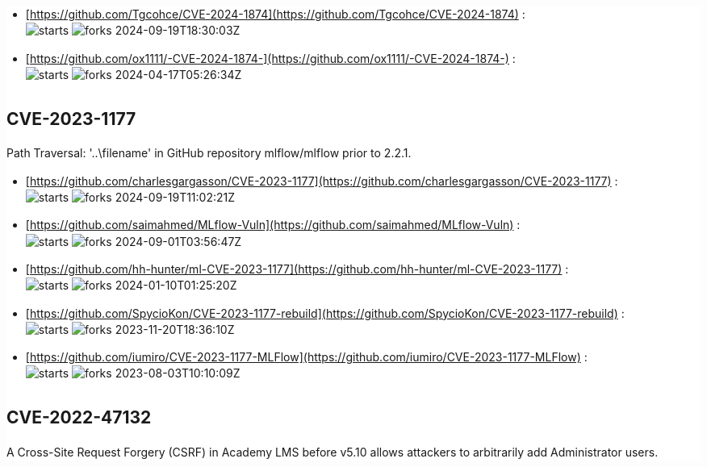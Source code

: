 - [https://github.com/Tgcohce/CVE-2024-1874](https://github.com/Tgcohce/CVE-2024-1874) :  
![starts](https://img.shields.io/github/stars/Tgcohce/CVE-2024-1874.svg) 
![forks](https://img.shields.io/github/forks/Tgcohce/CVE-2024-1874.svg) 
2024-09-19T18:30:03Z

- [https://github.com/ox1111/-CVE-2024-1874-](https://github.com/ox1111/-CVE-2024-1874-) :  
![starts](https://img.shields.io/github/stars/ox1111/-CVE-2024-1874-.svg) 
![forks](https://img.shields.io/github/forks/ox1111/-CVE-2024-1874-.svg) 
2024-04-17T05:26:34Z

## CVE-2023-1177
 Path Traversal: '\..\filename' in GitHub repository mlflow/mlflow prior to 2.2.1.

- [https://github.com/charlesgargasson/CVE-2023-1177](https://github.com/charlesgargasson/CVE-2023-1177) :  
![starts](https://img.shields.io/github/stars/charlesgargasson/CVE-2023-1177.svg) 
![forks](https://img.shields.io/github/forks/charlesgargasson/CVE-2023-1177.svg) 
2024-09-19T11:02:21Z

- [https://github.com/saimahmed/MLflow-Vuln](https://github.com/saimahmed/MLflow-Vuln) :  
![starts](https://img.shields.io/github/stars/saimahmed/MLflow-Vuln.svg) 
![forks](https://img.shields.io/github/forks/saimahmed/MLflow-Vuln.svg) 
2024-09-01T03:56:47Z

- [https://github.com/hh-hunter/ml-CVE-2023-1177](https://github.com/hh-hunter/ml-CVE-2023-1177) :  
![starts](https://img.shields.io/github/stars/hh-hunter/ml-CVE-2023-1177.svg) 
![forks](https://img.shields.io/github/forks/hh-hunter/ml-CVE-2023-1177.svg) 
2024-01-10T01:25:20Z

- [https://github.com/SpycioKon/CVE-2023-1177-rebuild](https://github.com/SpycioKon/CVE-2023-1177-rebuild) :  
![starts](https://img.shields.io/github/stars/SpycioKon/CVE-2023-1177-rebuild.svg) 
![forks](https://img.shields.io/github/forks/SpycioKon/CVE-2023-1177-rebuild.svg) 
2023-11-20T18:36:10Z

- [https://github.com/iumiro/CVE-2023-1177-MLFlow](https://github.com/iumiro/CVE-2023-1177-MLFlow) :  
![starts](https://img.shields.io/github/stars/iumiro/CVE-2023-1177-MLFlow.svg) 
![forks](https://img.shields.io/github/forks/iumiro/CVE-2023-1177-MLFlow.svg) 
2023-08-03T10:10:09Z

## CVE-2022-47132
 A Cross-Site Request Forgery (CSRF) in Academy LMS before v5.10 allows attackers to arbitrarily add Administrator users.
